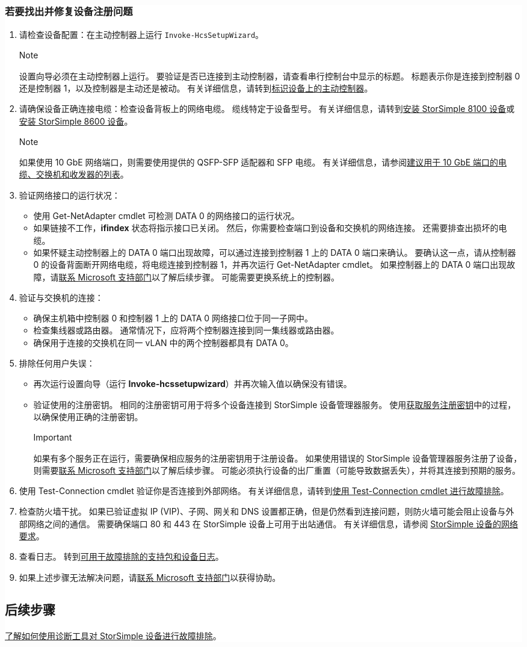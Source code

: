### <a name="to-locate-and-fix-the-device-registration-problem"></a>若要找出并修复设备注册问题
1. 请检查设备配置：在主动控制器上运行 `Invoke-HcsSetupWizard`。
   
   > [!NOTE]
   > 设置向导必须在主动控制器上运行。 要验证是否已连接到主动控制器，请查看串行控制台中显示的标题。 标题表示你是连接到控制器 0 还是控制器 1，以及控制器是主动还是被动。 有关详细信息，请转到[标识设备上的主动控制器](storsimple-8000-controller-replacement.md#identify-the-active-controller-on-your-device)。
   
2. 请确保设备正确连接电缆：检查设备背板上的网络电缆。 缆线特定于设备型号。 有关详细信息，请转到[安装 StorSimple 8100 设备](storsimple-8100-hardware-installation.md)或[安装 StorSimple 8600 设备](storsimple-8600-hardware-installation.md)。
   
   > [!NOTE]
   > 如果使用 10 GbE 网络端口，则需要使用提供的 QSFP-SFP 适配器和 SFP 电缆。 有关详细信息，请参阅[建议用于 10 GbE 端口的电缆、交换机和收发器的列表](storsimple-supported-hardware-for-10-gbe-network-interfaces.md)。
  
3. 验证网络接口的运行状况：
   
   * 使用 Get-NetAdapter cmdlet 可检测 DATA 0 的网络接口的运行状况。 
   * 如果链接不工作，**ifindex** 状态将指示接口已关闭。 然后，你需要检查端口到设备和交换机的网络连接。 还需要排查出损坏的电缆。 
   * 如果怀疑主动控制器上的 DATA 0 端口出现故障，可以通过连接到控制器 1 上的 DATA 0 端口来确认。 要确认这一点，请从控制器 0 的设备背面断开网络电缆，将电缆连接到控制器 1，并再次运行 Get-NetAdapter cmdlet。
     如果控制器上的 DATA 0 端口出现故障，请[联系 Microsoft 支持部门](storsimple-8000-contact-microsoft-support.md)以了解后续步骤。 可能需要更换系统上的控制器。
4. 验证与交换机的连接：
   
   * 确保主机箱中控制器 0 和控制器 1 上的 DATA 0 网络接口位于同一子网中。 
   * 检查集线器或路由器。 通常情况下，应将两个控制器连接到同一集线器或路由器。 
   * 确保用于连接的交换机在同一 vLAN 中的两个控制器都具有 DATA 0。
5. 排除任何用户失误：
   
   * 再次运行设置向导（运行 **Invoke-hcssetupwizard**）并再次输入值以确保没有错误。 
   * 验证使用的注册密钥。 相同的注册密钥可用于将多个设备连接到 StorSimple 设备管理器服务。 使用[获取服务注册密钥](storsimple-8000-manage-service.md#get-the-service-registration-key)中的过程，以确保使用正确的注册密钥。
     
     > [!IMPORTANT]
     > 如果有多个服务正在运行，需要确保相应服务的注册密钥用于注册设备。 如果使用错误的 StorSimple 设备管理器服务注册了设备，则需要[联系 Microsoft 支持部门](storsimple-8000-contact-microsoft-support.md)以了解后续步骤。 可能必须执行设备的出厂重置（可能导致数据丢失），并将其连接到预期的服务。
     > 
     > 
6. 使用 Test-Connection cmdlet 验证你是否连接到外部网络。 有关详细信息，请转到[使用 Test-Connection cmdlet 进行故障排除](#troubleshoot-with-the-test-connection-cmdlet)。
7. 检查防火墙干扰。 如果已验证虚拟 IP (VIP)、子网、网关和 DNS 设置都正确，但是仍然看到连接问题，则防火墙可能会阻止设备与外部网络之间的通信。 需要确保端口 80 和 443 在 StorSimple 设备上可用于出站通信。 有关详细信息，请参阅 [StorSimple 设备的网络要求](storsimple-8000-system-requirements.md#networking-requirements-for-your-storsimple-device)。
8. 查看日志。 转到[可用于故障排除的支持包和设备日志](#support-packages-and-device-logs-available-for-troubleshooting)。
9. 如果上述步骤无法解决问题，请[联系 Microsoft 支持部门](storsimple-8000-contact-microsoft-support.md)以获得协助。

## <a name="next-steps"></a>后续步骤
[了解如何使用诊断工具对 StorSimple 设备进行故障排除](storsimple-8000-diagnostics.md)。



[1]: https://technet.microsoft.com/library/dd379547(v=ws.10).aspx
[2]: https://technet.microsoft.com/library/dd392266(v=ws.10).aspx 
